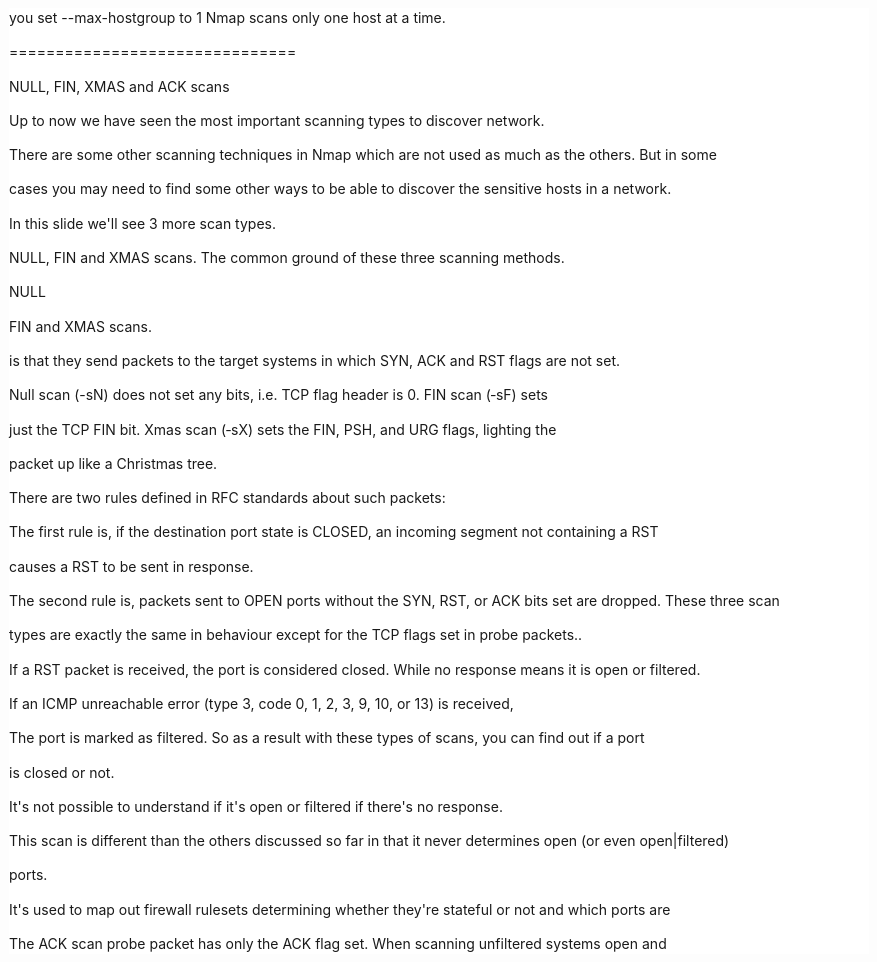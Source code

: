 you set --max-hostgroup to 1 Nmap scans only one host at a time.


===============================

NULL, FIN, XMAS and ACK scans

Up to now we have seen the most important scanning types to discover network.

There are some other scanning techniques in Nmap which are not used as much as the others. But in some

cases you may need to find some other ways to be able to discover the sensitive hosts in a network.

In this slide we'll see 3 more scan types.

NULL, FIN and XMAS scans. The common ground of these three scanning methods.

NULL

FIN and XMAS scans.

is that they send packets to the target systems in which SYN, ACK and RST flags are not set.

Null scan (-­sN) does not set any bits, i.e. TCP flag header is 0. FIN scan (‐sF) sets

just the TCP FIN bit. Xmas scan (‐sX) sets the FIN, PSH, and URG flags, lighting the

packet up like a Christmas tree.

There are two rules defined in RFC standards about such packets:

The first rule is, if the destination port state is CLOSED, an incoming segment not containing a RST

causes a RST to be sent in response.

The second rule is, packets sent to OPEN ports without the SYN, RST, or ACK bits set are dropped. These three scan

types are exactly the same in behaviour except for the TCP flags set in probe packets..

If a RST packet is received, the port is considered closed. While no response means it is open or filtered.

If an ICMP unreachable error (type 3, code 0, 1, 2, 3, 9, 10, or 13) is received,

The port is marked as filtered. So as a result with these types of scans, you can find out if a port

is closed or not.

It's not possible to understand if it's open or filtered if there's no response.

This scan is different than the others discussed so far in that it never determines open (or even open|filtered)

ports.

It's used to map out firewall rulesets determining whether they're stateful or not and which ports are

The ACK scan probe packet has only the ACK flag set. When scanning unfiltered systems open and
